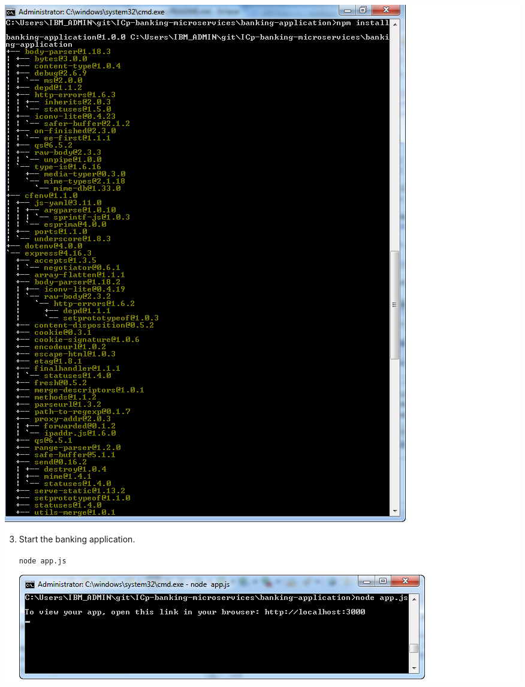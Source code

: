    <kbd>![alt text](images/npm-install.png "npm install")</kbd>

3. Start the banking application.

   `node app.js`
    
   <kbd>![alt text](images/node-app-js.png "node app.js")</kbd>
	